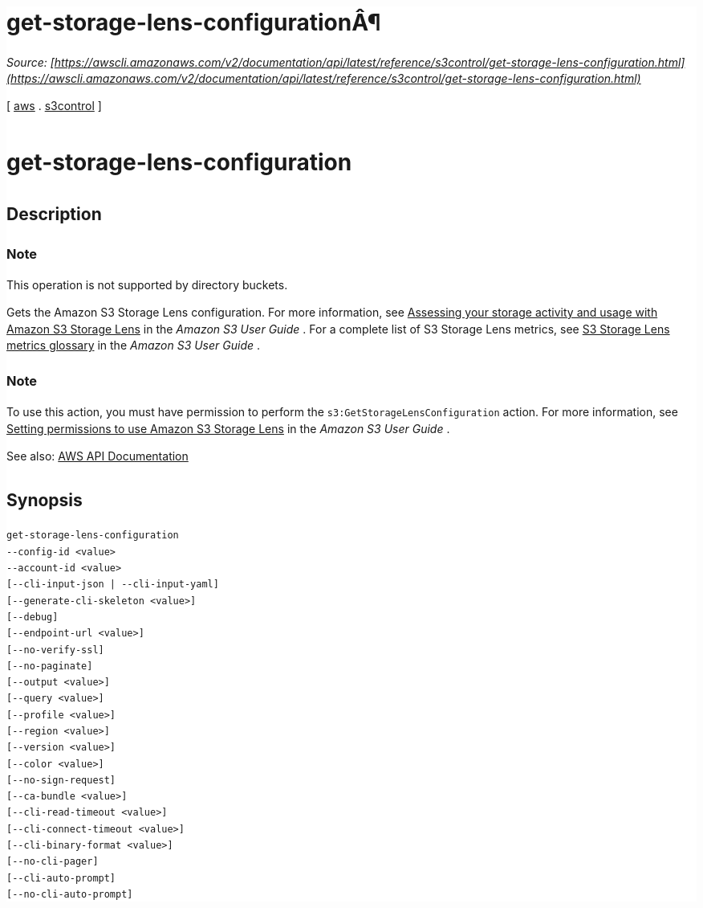 # get-storage-lens-configurationÂ¶

*Source: [https://awscli.amazonaws.com/v2/documentation/api/latest/reference/s3control/get-storage-lens-configuration.html](https://awscli.amazonaws.com/v2/documentation/api/latest/reference/s3control/get-storage-lens-configuration.html)*

[ [aws](https://awscli.amazonaws.com/v2/documentation/api/latest/reference/index.html#cli-aws) . [s3control](https://awscli.amazonaws.com/v2/documentation/api/latest/reference/s3control/index.html#cli-aws-s3control) ]

# get-storage-lens-configuration

## Description

### Note

This operation is not supported by directory buckets.

Gets the Amazon S3 Storage Lens configuration. For more information, see [Assessing your storage activity and usage with Amazon S3 Storage Lens](https://docs.aws.amazon.com/AmazonS3/latest/dev/storage_lens.html) in the *Amazon S3 User Guide* . For a complete list of S3 Storage Lens metrics, see [S3 Storage Lens metrics glossary](https://docs.aws.amazon.com/AmazonS3/latest/userguide/storage_lens_metrics_glossary.html) in the *Amazon S3 User Guide* .

### Note

To use this action, you must have permission to perform the `s3:GetStorageLensConfiguration` action. For more information, see [Setting permissions to use Amazon S3 Storage Lens](https://docs.aws.amazon.com/AmazonS3/latest/dev/storage_lens_iam_permissions.html) in the *Amazon S3 User Guide* .

See also: [AWS API Documentation](https://docs.aws.amazon.com/goto/WebAPI/s3control-2018-08-20/GetStorageLensConfiguration)

## Synopsis

```
get-storage-lens-configuration
--config-id <value>
--account-id <value>
[--cli-input-json | --cli-input-yaml]
[--generate-cli-skeleton <value>]
[--debug]
[--endpoint-url <value>]
[--no-verify-ssl]
[--no-paginate]
[--output <value>]
[--query <value>]
[--profile <value>]
[--region <value>]
[--version <value>]
[--color <value>]
[--no-sign-request]
[--ca-bundle <value>]
[--cli-read-timeout <value>]
[--cli-connect-timeout <value>]
[--cli-binary-format <value>]
[--no-cli-pager]
[--cli-auto-prompt]
[--no-cli-auto-prompt]
```
